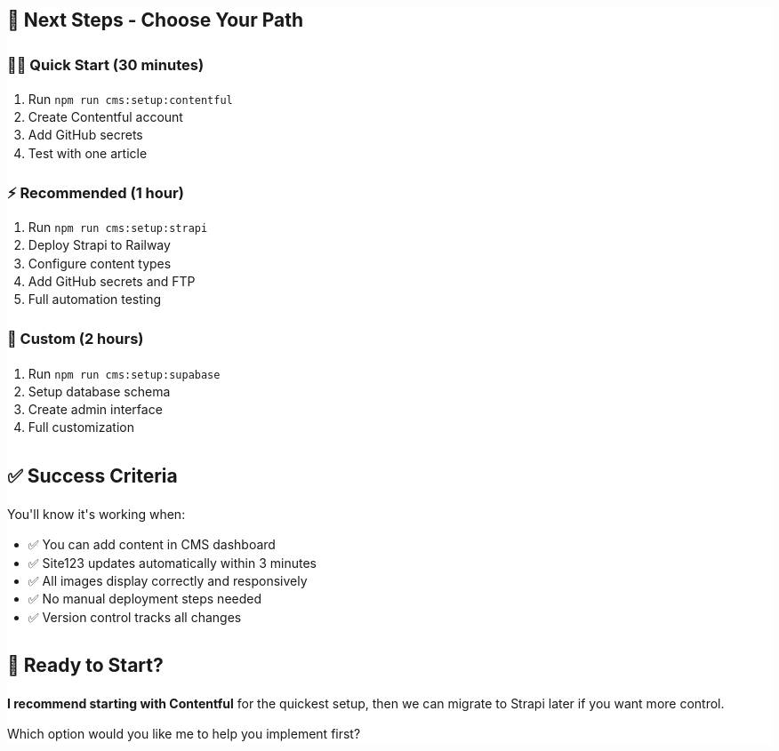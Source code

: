 ## 🚀 **Next Steps - Choose Your Path**

### **🏃‍♂️ Quick Start (30 minutes)**
1. Run `npm run cms:setup:contentful`
2. Create Contentful account
3. Add GitHub secrets
4. Test with one article

### **⚡ Recommended (1 hour)**
1. Run `npm run cms:setup:strapi`
2. Deploy Strapi to Railway
3. Configure content types
4. Add GitHub secrets and FTP
5. Full automation testing

### **🔧 Custom (2 hours)**
1. Run `npm run cms:setup:supabase`
2. Setup database schema
3. Create admin interface
4. Full customization

## ✅ **Success Criteria**

You'll know it's working when:
- ✅ You can add content in CMS dashboard
- ✅ Site123 updates automatically within 3 minutes
- ✅ All images display correctly and responsively
- ✅ No manual deployment steps needed
- ✅ Version control tracks all changes

## 🎯 **Ready to Start?**

**I recommend starting with Contentful** for the quickest setup, then we can migrate to Strapi later if you want more control.

Which option would you like me to help you implement first?
